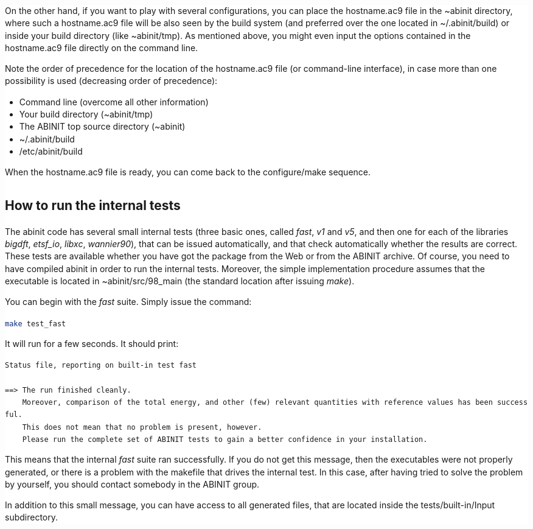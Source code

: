 On the other hand, if you want to play with several configurations, 
you can place the hostname.ac9 file in the ~abinit directory, where such a
hostname.ac9 file will be also seen by the build system (and preferred over the
one located in ~/.abinit/build) or inside your build directory (like ~abinit/tmp). 
As mentioned above, you might even input the options contained in the hostname.ac9 file
directly on the command line.

Note the order of precedence for the location of the hostname.ac9 file (or
command-line interface), in case more than one possibility is used
(decreasing order of precedence):

  * Command line (overcome all other information)
  * Your build directory (~abinit/tmp)
  * The ABINIT top source directory (~abinit)
  * ~/.abinit/build
  * /etc/abinit/build

When the hostname.ac9 file is ready, you can come back to the configure/make sequence.

## How to run the internal tests

The abinit code has several small internal tests (three basic ones, called *fast*, *v1* and
*v5*, and then one for each of the libraries *bigdft*, *etsf_io*, *libxc*,
*wannier90*), that can be issued automatically, and that check automatically whether the results are correct. 
These tests are available whether you have got the package from the Web or from the ABINIT
archive. Of course, you need to have compiled abinit in order to run the
internal tests. Moreover, the simple implementation procedure assumes that the
executable is located in ~abinit/src/98_main (the standard location after issuing *make*).

You can begin with the *fast* suite. Simply issue the command:

```sh
make test_fast
```

It will run for a few seconds. It should print:

```text
Status file, reporting on built-in test fast

==> The run finished cleanly.
    Moreover, comparison of the total energy, and other (few) relevant quantities with reference values has been successful.
    This does not mean that no problem is present, however.
    Please run the complete set of ABINIT tests to gain a better confidence in your installation.
```

This means that the internal *fast* suite ran successfully. If you do not get
this message, then the executables were not properly generated, or there is a
problem with the makefile that drives the internal test. In this case, after
having tried to solve the problem by yourself, you should contact somebody in
the ABINIT group.

In addition to this small message, you can have access to all generated files,
that are located inside the tests/built-in/Input subdirectory.
